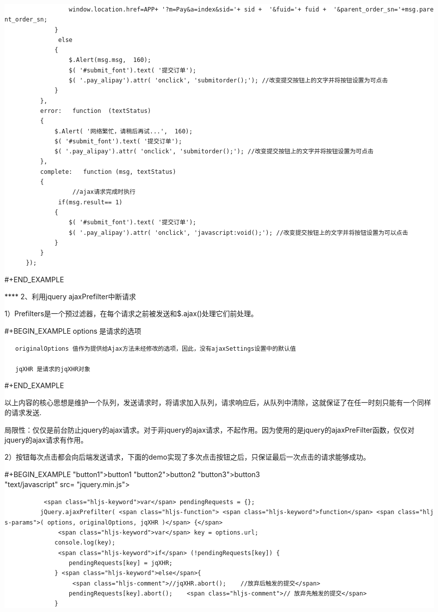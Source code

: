                       window.location.href=APP+ '?m=Pay&a=index&sid='+ sid +  '&fuid='+ fuid +  '&parent_order_sn='+msg.parent_order_sn;
                  }
                   else
                  {
                      $.Alert(msg.msg,  160);
                      $( '#submit_font').text( '提交订单');
                      $( '.pay_alipay').attr( 'onclick', 'submitorder();'); //改变提交按钮上的文字并将按钮设置为可点击                    
                  }
              },
              error:   function  (textStatus) 
              {
                  $.Alert( '网络繁忙，请稍后再试...',  160);
                  $( '#submit_font').text( '提交订单');
                  $( '.pay_alipay').attr( 'onclick', 'submitorder();'); //改变提交按钮上的文字并将按钮设置为可点击                    
              },
              complete:   function (msg, textStatus)
              {   
                       //ajax请求完成时执行
                   if(msg.result== 1)
                  {
                      $( '#submit_font').text( '提交订单');
                      $( '.pay_alipay').attr( 'onclick', 'javascript:void();'); //改变提交按钮上的文字并将按钮设置为可以点击
                  }
              }                
          });   
  #+END_EXAMPLE

**** 2、利用jquery ajaxPrefilter中断请求


  1）Prefilters是一个预过滤器，在每个请求之前被发送和$.ajax()处理它们前处理。

  #+BEGIN_EXAMPLE
         options 是请求的选项

       originalOptions 值作为提供给Ajax方法未经修改的选项，因此，没有ajaxSettings设置中的默认值

       jqXHR 是请求的jqXHR对象
  #+END_EXAMPLE

  以上内容的核心思想是维护一个队列，发送请求时，将请求加入队列，请求响应后，从队列中清除，这就保证了在任一时刻只能有一个同样的请求发送.

  局限性：仅仅是前台防止jquery的ajax请求。对于非jquery的ajax请求，不起作用。因为使用的是jquery的ajaxPreFilter函数，仅仅对jquery的ajax请求有作用。

  2）按钮每次点击都会向后端发送请求，下面的demo实现了多次点击按钮之后，只保证最后一次点击的请求能够成功。

  #+BEGIN_EXAMPLE
       "button1">button1
      "button2">button2
      "button3">button3       
       "text/javascript"</span> src= <span class="hljs-string">"jquery.min.js"</span>>

               <span class="hljs-keyword">var</span> pendingRequests = {};
              jQuery.ajaxPrefilter( <span class="hljs-function"> <span class="hljs-keyword">function</span> <span class="hljs-params">( options, originalOptions, jqXHR )</span> {</span>
                   <span class="hljs-keyword">var</span> key = options.url;
                  console.log(key);
                   <span class="hljs-keyword">if</span> (!pendingRequests[key]) {
                      pendingRequests[key] = jqXHR;
                  } <span class="hljs-keyword">else</span>{
                       <span class="hljs-comment">//jqXHR.abort();    //放弃后触发的提交</span>
                      pendingRequests[key].abort();    <span class="hljs-comment">// 放弃先触发的提交</span>
                  }
